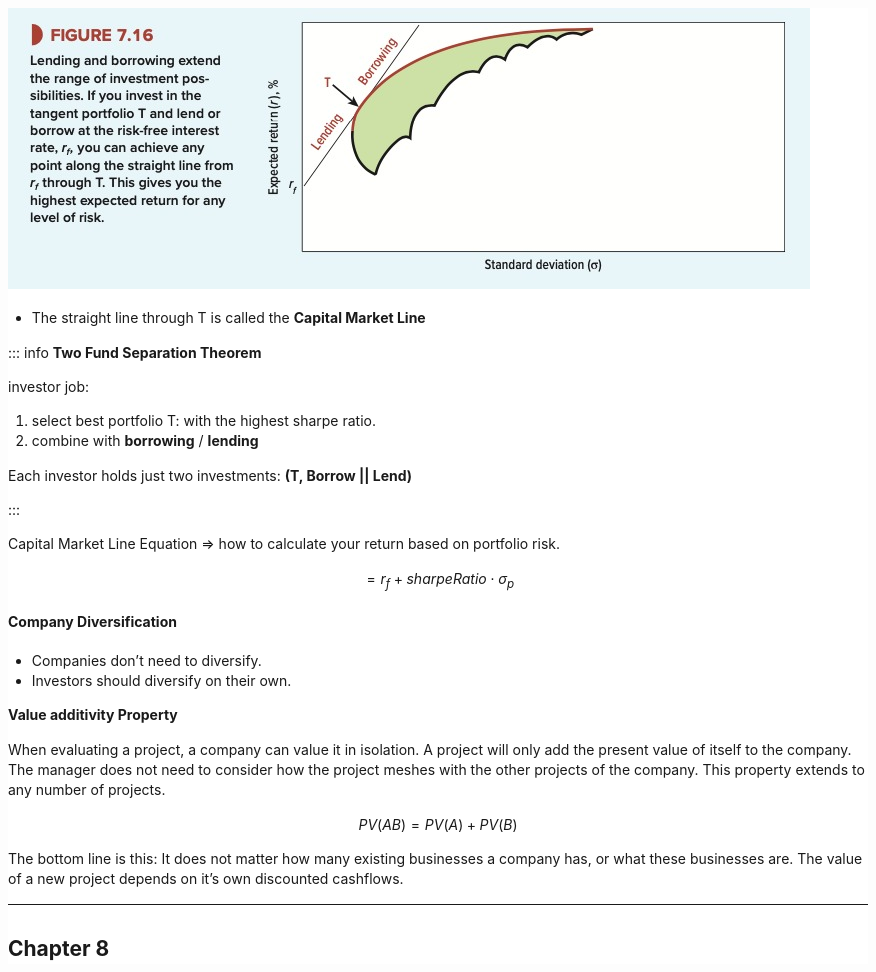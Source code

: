 ![WhatsApp Image 2022-10-07 at 11.29.06 AM.jpeg](./WhatsApp_Image_2022-10-07_at_11.29.06_AM.jpeg)

- The straight line through T is called the **Capital Market Line**

::: info **Two Fund Separation Theorem**

investor job:

1. select best portfolio T: with the highest sharpe ratio.
2. combine with **borrowing** / **lending**

Each investor holds just two investments: **(T, Borrow || Lend)**

 :::

Capital Market Line Equation
⇒ how to calculate your return based on portfolio risk.

$$
= r_f + sharpeRatio \cdot \sigma_p
$$

#### Company Diversification

- Companies don’t need to diversify.
- Investors should diversify on their own.

**Value additivity Property**

When evaluating a project, a company can value it in isolation. A project will only add the present value of itself to the company. The manager does not need to consider how the project meshes with the other projects of the company. This property extends to any number of projects.

$$
PV(AB)=PV(A)+PV(B)
$$

The bottom line is this: It does not matter how many existing businesses a company has, or what these businesses are. The value of a new project depends on it’s own discounted cashflows.

---

## Chapter 8
